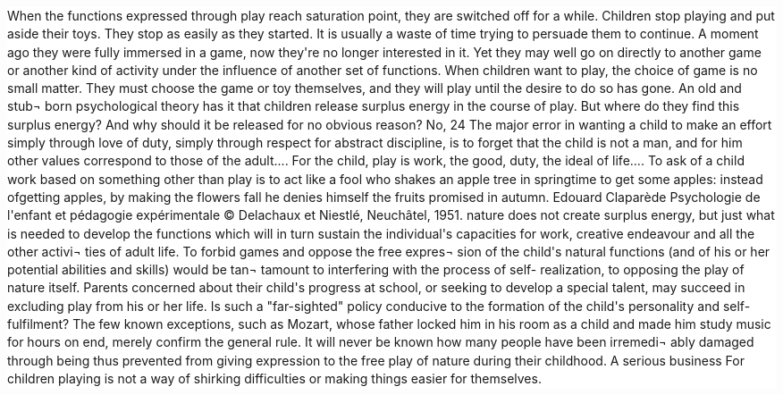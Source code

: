 When the functions expressed through play
reach saturation point, they are switched off for
a while. Children stop playing and put aside their
toys. They stop as easily as they started. It is
usually a waste of time trying to persuade them
to continue. A moment ago they were fully
immersed in a game, now they're no longer
interested in it. Yet they may well go on directly
to another game or another kind of activity under
the influence of another set of functions.
When children want to play, the choice of
game is no small matter. They must choose the
game or toy themselves, and they will play until
the desire to do so has gone. An old and stub¬
born psychological theory has it that children
release surplus energy in the course of play. But
where do they find this surplus energy? And why
should it be released for no obvious reason? No,
24
The major error in wanting a child
to make an effort simply through
love of duty, simply through respect
for abstract discipline, is to forget
that the child is not a man, and for
him other values correspond to those
of the adult.... For the child, play is
work, the good, duty, the ideal of
life....
To ask of a child work based on
something other than play is to act
like a fool who shakes an apple tree
in springtime to get some apples:
instead ofgetting apples, by making
the flowers fall he denies himself the
fruits promised in autumn.
Edouard Claparède
Psychologie de l'enfant et pédagogie expérimentale ©
Delachaux et Niestlé, Neuchâtel, 1951.
nature does not create surplus energy, but just
what is needed to develop the functions which
will in turn sustain the individual's capacities for
work, creative endeavour and all the other activi¬
ties of adult life.
To forbid games and oppose the free expres¬
sion of the child's natural functions (and of his
or her potential abilities and skills) would be tan¬
tamount to interfering with the process of self-
realization, to opposing the play of nature itself.
Parents concerned about their child's progress
at school, or seeking to develop a special talent,
may succeed in excluding play from his or her
life. Is such a "far-sighted" policy conducive to
the formation of the child's personality and self-
fulfilment? The few known exceptions, such as
Mozart, whose father locked him in his room as
a child and made him study music for hours on
end, merely confirm the general rule. It will never
be known how many people have been irremedi¬
ably damaged through being thus prevented from
giving expression to the free play of nature during
their childhood.
A serious business
For children playing is not a way of shirking
difficulties or making things easier for themselves.